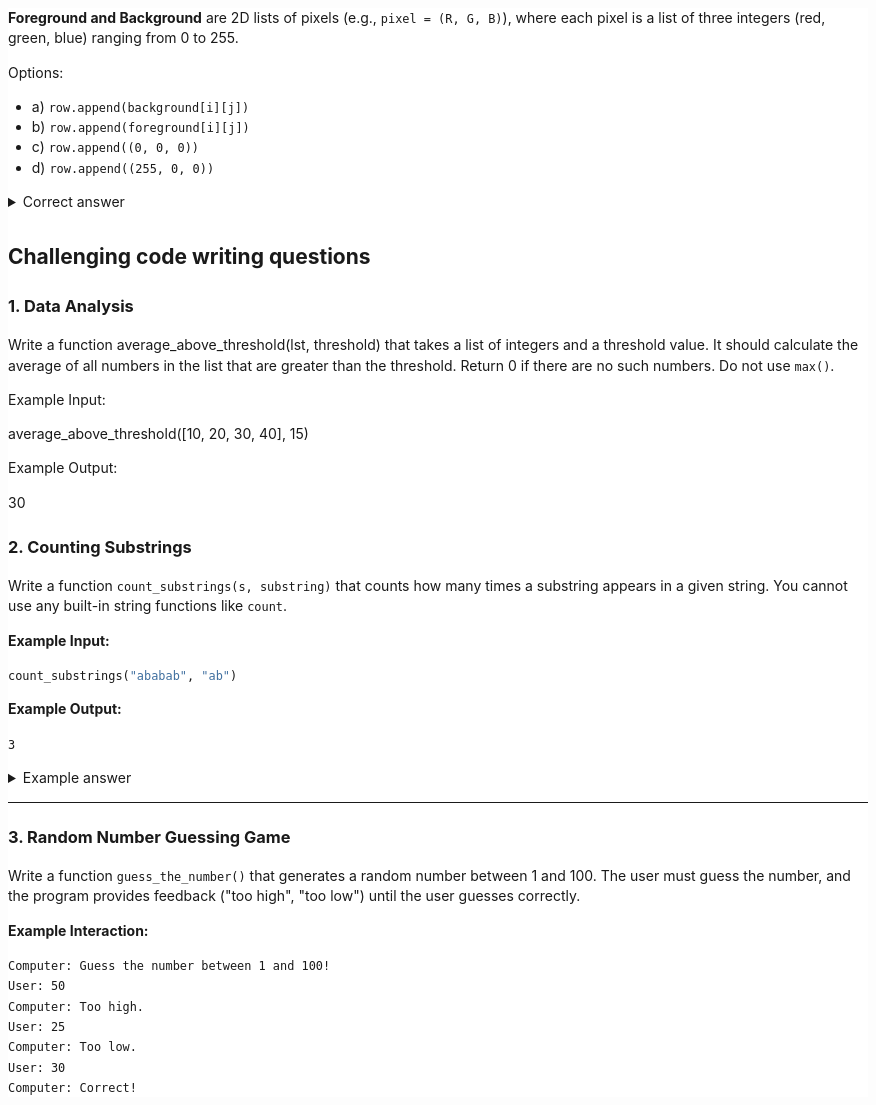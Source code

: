 **Foreground and Background** are 2D lists of pixels (e.g., `pixel = (R, G, B)`), where each pixel is a list of three integers (red, green, blue) ranging from 0 to 255.

Options:
- a) `row.append(background[i][j])`
- b) `row.append(foreground[i][j])`
- c) `row.append((0, 0, 0))`
- d) `row.append((255, 0, 0))`

<details><summary>Correct answer</summary></details>



## Challenging code writing questions

### **1. Data Analysis**

Write a function average_above_threshold(lst, threshold) that takes a list of integers and a threshold value. It should calculate the average of all numbers in the list that are greater than the threshold. Return 0 if there are no such numbers. Do not use `max()`.

Example Input:

average_above_threshold([10, 20, 30, 40], 15)

Example Output:

30


### **2. Counting Substrings**
Write a function `count_substrings(s, substring)` that counts how many times a substring appears in a given string. You cannot use any built-in string functions like `count`.

**Example Input:**
```python
count_substrings("ababab", "ab")
```

**Example Output:**
```
3
```

<details><summary> Example answer</summary></details>

---

### **3. Random Number Guessing Game**
Write a function `guess_the_number()` that generates a random number between 1 and 100. The user must guess the number, and the program provides feedback ("too high", "too low") until the user guesses correctly.

**Example Interaction:**
```
Computer: Guess the number between 1 and 100!
User: 50
Computer: Too high.
User: 25
Computer: Too low.
User: 30
Computer: Correct!
```
